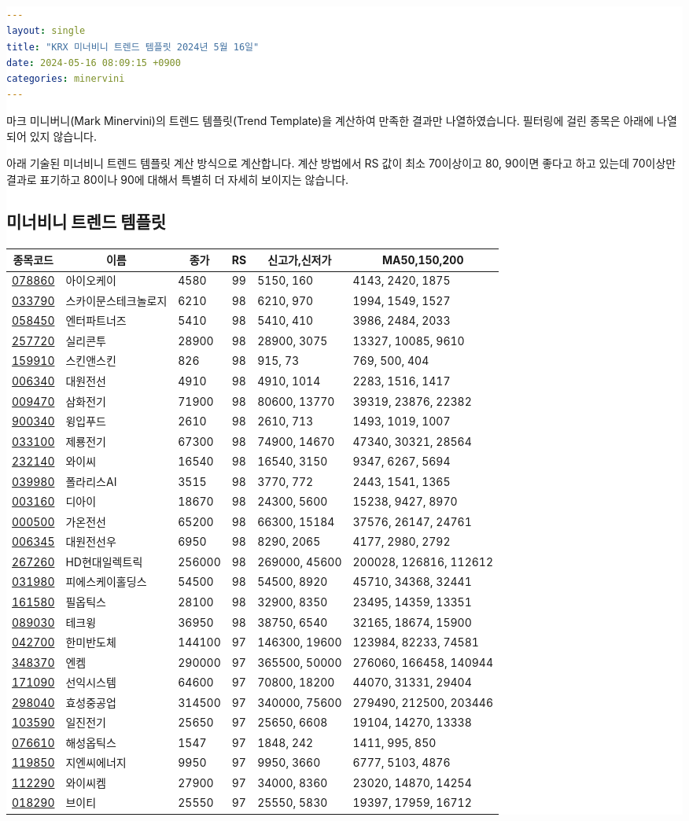 ```yaml
---
layout: single
title: "KRX 미너비니 트렌드 템플릿 2024년 5월 16일"
date: 2024-05-16 08:09:15 +0900
categories: minervini
---
```

마크 미니버니(Mark Minervini)의 트렌드 템플릿(Trend Template)을 계산하여 만족한 결과만 나열하였습니다. 필터링에 걸린 종목은 아래에 나열되어 있지 않습니다.

아래 기술된 미너비니 트렌드 템플릿 계산 방식으로 계산합니다. 계산 방법에서 RS 값이 최소 70이상이고 80, 90이면 좋다고 하고 있는데 70이상만 결과로 표기하고 80이나 90에 대해서 특별히 더 자세히 보이지는 않습니다.

## 미너비니 트렌드 템플릿

|종목코드|이름|종가|RS|신고가,신저가|MA50,150,200|
|------|---|---|--|---------|------------|
|[078860](https://finance.daum.net/quotes/A078860)|아이오케이|4580|99|5150, 160|4143, 2420, 1875|
|[033790](https://finance.daum.net/quotes/A033790)|스카이문스테크놀로지|6210|98|6210, 970|1994, 1549, 1527|
|[058450](https://finance.daum.net/quotes/A058450)|엔터파트너즈|5410|98|5410, 410|3986, 2484, 2033|
|[257720](https://finance.daum.net/quotes/A257720)|실리콘투|28900|98|28900, 3075|13327, 10085, 9610|
|[159910](https://finance.daum.net/quotes/A159910)|스킨앤스킨|826|98|915, 73|769, 500, 404|
|[006340](https://finance.daum.net/quotes/A006340)|대원전선|4910|98|4910, 1014|2283, 1516, 1417|
|[009470](https://finance.daum.net/quotes/A009470)|삼화전기|71900|98|80600, 13770|39319, 23876, 22382|
|[900340](https://finance.daum.net/quotes/A900340)|윙입푸드|2610|98|2610, 713|1493, 1019, 1007|
|[033100](https://finance.daum.net/quotes/A033100)|제룡전기|67300|98|74900, 14670|47340, 30321, 28564|
|[232140](https://finance.daum.net/quotes/A232140)|와이씨|16540|98|16540, 3150|9347, 6267, 5694|
|[039980](https://finance.daum.net/quotes/A039980)|폴라리스AI|3515|98|3770, 772|2443, 1541, 1365|
|[003160](https://finance.daum.net/quotes/A003160)|디아이|18670|98|24300, 5600|15238, 9427, 8970|
|[000500](https://finance.daum.net/quotes/A000500)|가온전선|65200|98|66300, 15184|37576, 26147, 24761|
|[006345](https://finance.daum.net/quotes/A006345)|대원전선우|6950|98|8290, 2065|4177, 2980, 2792|
|[267260](https://finance.daum.net/quotes/A267260)|HD현대일렉트릭|256000|98|269000, 45600|200028, 126816, 112612|
|[031980](https://finance.daum.net/quotes/A031980)|피에스케이홀딩스|54500|98|54500, 8920|45710, 34368, 32441|
|[161580](https://finance.daum.net/quotes/A161580)|필옵틱스|28100|98|32900, 8350|23495, 14359, 13351|
|[089030](https://finance.daum.net/quotes/A089030)|테크윙|36950|98|38750, 6540|32165, 18674, 15900|
|[042700](https://finance.daum.net/quotes/A042700)|한미반도체|144100|97|146300, 19600|123984, 82233, 74581|
|[348370](https://finance.daum.net/quotes/A348370)|엔켐|290000|97|365500, 50000|276060, 166458, 140944|
|[171090](https://finance.daum.net/quotes/A171090)|선익시스템|64600|97|70800, 18200|44070, 31331, 29404|
|[298040](https://finance.daum.net/quotes/A298040)|효성중공업|314500|97|340000, 75600|279490, 212500, 203446|
|[103590](https://finance.daum.net/quotes/A103590)|일진전기|25650|97|25650, 6608|19104, 14270, 13338|
|[076610](https://finance.daum.net/quotes/A076610)|해성옵틱스|1547|97|1848, 242|1411, 995, 850|
|[119850](https://finance.daum.net/quotes/A119850)|지엔씨에너지|9950|97|9950, 3660|6777, 5103, 4876|
|[112290](https://finance.daum.net/quotes/A112290)|와이씨켐|27900|97|34000, 8360|23020, 14870, 14254|
|[018290](https://finance.daum.net/quotes/A018290)|브이티|25550|97|25550, 5830|19397, 17959, 16712|